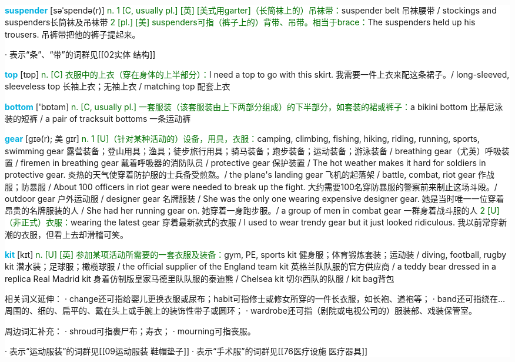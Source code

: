 <font color="sky blue">**suspender**</font> [səˈspendə(r)]
<font color="rgb(227, 108, 9)">n. 1 [C, usually pl.] [英] [美式用garter]（长筒袜上的）吊袜带：</font>suspender belt 吊袜腰带 / stockings and suspenders长筒袜及吊袜带 <font color="rgb(227, 108, 9)">2 [pl.] [美] suspenders可指（裤子上的）背带、吊带。相当于brace：</font>The suspenders held up his trousers. 吊裤带把他的裤子提起来。

· 表示“条”、“带”的词群见[[02实体 结构]]

<font color="sky blue">**top**</font> [tɒp] 
<font color="rgb(227, 108, 9)">n. [C] 衣服中的上衣（穿在身体的上半部分）：</font>I need a top to go with this skirt. 我需要一件上衣来配这条裙子。/ long-sleeved, sleeveless top 长袖上衣；无袖上衣 / matching top 配套上衣

<font color="sky blue">**bottom**</font> ['bɒtəm] 
<font color="rgb(227, 108, 9)">n. [C, usually pl.] 一套服装（该套服装由上下两部分组成）的下半部分，如套装的裙或裤子：</font>a bikini bottom 比基尼泳装的短裤 / a pair of tracksuit bottoms 一条运动裤
           
<font color="sky blue">**gear**</font> [gɪə(r); 美 gɪr]
<font color="rgb(227, 108, 9)">n. 1 [U]（针对某种活动的）设备，用具，衣服：</font>camping, climbing, fishing, hiking, riding, running, sports, swimming gear 露营装备；登山用具；渔具；徒步旅行用具；骑马装备；跑步装备；运动装备；游泳装备 / breathing gear（尤英）呼吸装置 / firemen in breathing gear 戴着呼吸器的消防队员 / protective gear 保护装置 / The hot weather makes it hard for soldiers in protective gear. 炎热的天气使穿着防护服的士兵备受煎熬。/ the plane's landing gear 飞机的起落架 / battle, combat, riot gear 作战服；防暴服 / About 100 officers in riot gear were needed to break up the fight. 大约需要100名穿防暴服的警察前来制止这场斗殴。/ outdoor gear 户外运动服 / designer gear 名牌服装 / She was the only one wearing expensive designer gear. 她是当时唯一一位穿着昂贵的名牌服装的人 / She had her running gear on. 她穿着一身跑步服。/ a group of men in combat gear 一群身着战斗服的人 <font color="rgb(227, 108, 9)">2 [U]（非正式）衣服：</font>wearing the latest gear 穿着最新款式的衣服 / I used to wear trendy gear but it just looked ridiculous. 我以前常穿新潮的衣服，但看上去却滑稽可笑。
           
<font color="sky blue">**kit**</font> [kɪt]
<font color="rgb(227, 108, 9)">n. [U] [英] 参加某项活动所需要的一套衣服及装备：</font>gym, PE, sports kit 健身服；体育锻炼套装；运动装 / diving, football, rugby kit 潜水装；足球服；橄榄球服 / the official supplier of the England team kit 英格兰队队服的官方供应商 / a teddy bear dressed in a replica Real Madrid kit 身着仿制版皇家马德里队队服的泰迪熊 / Chelsea kit 切尔西队的队服 / kit bag背包
 
相关词义延伸：
· change还可指给婴儿更换衣服或尿布；habit可指修士或修女所穿的一件长衣服，如长袍、道袍等；
· band还可指绕在…周围的、细的、扁平的、戴在头上或手腕上的装饰性带子或圆环；
· wardrobe还可指（剧院或电视公司的）服装部、戏装保管室。

周边词汇补充：
· shroud可指裹尸布；寿衣；
· mourning可指丧服。

· 表示“运动服装”的词群见[[09运动服装 鞋帽垫子]]
· 表示“手术服”的词群见[[76医疗设施 医疗器具]]
